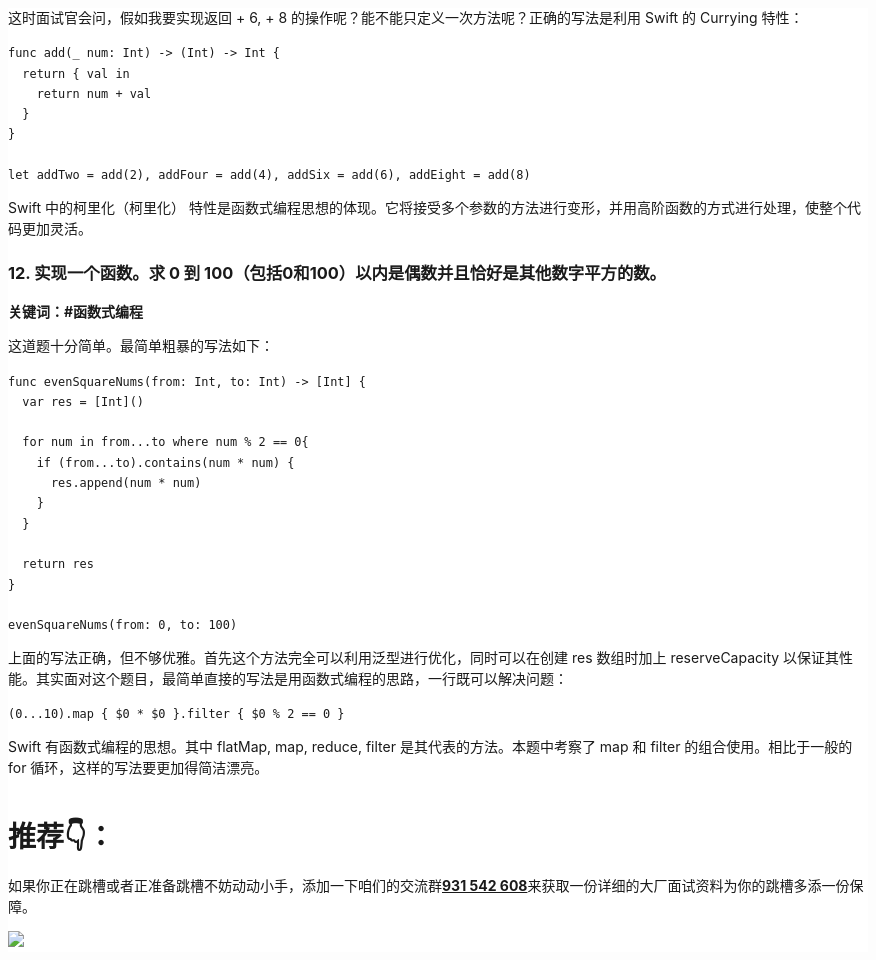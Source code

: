 这时面试官会问，假如我要实现返回 + 6, + 8 的操作呢？能不能只定义一次方法呢？正确的写法是利用
Swift 的 Currying 特性：

```
func add(_ num: Int) -> (Int) -> Int {
  return { val in
    return num + val
  }
}

let addTwo = add(2), addFour = add(4), addSix = add(6), addEight = add(8)

```

Swift 中的柯里化（柯里化） 特性是函数式编程思想的体现。它将接受多个参数的方法进行变形，并用高阶函数的方式进行处理，使整个代码更加灵活。

### 12\. 实现一个函数。求 0 到 100（包括0和100）以内是偶数并且恰好是其他数字平方的数。

**关键词：#函数式编程**

这道题十分简单。最简单粗暴的写法如下：

```
func evenSquareNums(from: Int, to: Int) -> [Int] {
  var res = [Int]()

  for num in from...to where num % 2 == 0{
    if (from...to).contains(num * num) {
      res.append(num * num)
    }
  }

  return res
}

evenSquareNums(from: 0, to: 100)

```

上面的写法正确，但不够优雅。首先这个方法完全可以利用泛型进行优化，同时可以在创建 res 数组时加上 reserveCapacity 以保证其性能。其实面对这个题目，最简单直接的写法是用函数式编程的思路，一行既可以解决问题：

```
(0...10).map { $0 * $0 }.filter { $0 % 2 == 0 }

```

Swift 有函数式编程的思想。其中 flatMap, map, reduce, filter 是其代表的方法。本题中考察了 map
和 filter 的组合使用。相比于一般的 for 循环，这样的写法要更加得简洁漂亮。

# 推荐👇：

如果你正在跳槽或者正准备跳槽不妨动动小手，添加一下咱们的交流群[**931 542 608**](https://jq.qq.com/?_wv=1027&k=cfVxrMAH)来获取一份详细的大厂面试资料为你的跳槽多添一份保障。

![](https://upload-images.jianshu.io/upload_images/22877992-0bfc037cc50cae7d.png?imageMogr2/auto-orient/strip%7CimageView2/2/w/1240)
